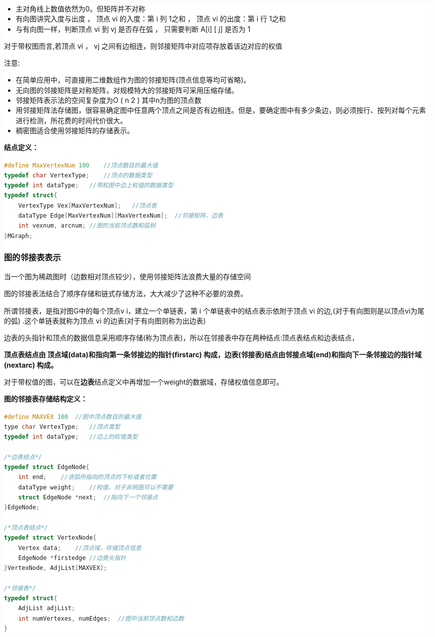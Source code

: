 - 主对角线上数值依然为0。但矩阵并不对称
- 有向图讲究入度与出度  ， 顶点 vi 的入度：第 i 列 1之和 ， 顶点 vi 的出度：第 i 行 1之和
- 与有向图一样，判断顶点 vi 到 vj 是否存在弧 ， 只需要判断 A[i] [ j] 是否为 1

对于带权图而言,若顶点 vi ， vj 之间有边相连，则邻接矩阵中对应项存放着该边对应的权值

注意:

- 在简单应用中，可直接用二维数组作为图的邻接矩阵(顶点信息等均可省略)。
- 无向图的邻接矩阵是对称矩阵，对规模特大的邻接矩阵可采用压缩存储。
- 邻接矩阵表示法的空间复杂度为O ( n 2 )  其中n为图的顶点数
- 用邻接矩阵法存储图，很容易确定图中任意两个顶点之间是否有边相连。但是，要确定图中有多少条边，则必须按行、按列对每个元素进行检测，所花费的时间代价很大。
-  稠密图适合使用邻接矩阵的存储表示。


**结点定义：**

~~~cpp
#define MaxVertexNum 100	//顶点数目的最大值
typedef char VertexType;	//顶点的数据类型
typedef int dataType;	//带权图中边上权值的数据类型
typedef struct{
	VertexType Vex[MaxVertexNum];	//顶点表
	dataType Edge[MaxVertexNum][MaxVertexNum];	//邻接矩阵，边表
	int vexnum, arcnum;	//图的当前顶点数和弧树
}MGraph;

~~~



### 图的邻接表表示

当一个图为稀疏图时（边数相对顶点较少），使用邻接矩阵法浪费大量的存储空间

图的邻接表法结合了顺序存储和链式存储方法，大大减少了这种不必要的浪费。

所谓邻接表，是指对图G中的每个顶点v i，建立一个单链表，第 i 个单链表中的结点表示依附于顶点 vi 的边,(对于有向图则是以顶点vi为尾的弧) .这个单链表就称为顶点 vi 的边表(对于有向图则称为出边表)

边表的头指针和顶点的数据信息采用顺序存储(称为顶点表)，所以在邻接表中存在两种结点:顶点表结点和边表结点，

**顶点表结点由 顶点域(data)和指向第一条邻接边的指针(firstarc) 构成，边表(邻接表)结点由邻接点域(end)和指向下一条邻接边的指针域(nextarc) 构成。**

对于带权值的图，可以在**边表**结点定义中再增加一个weight的数据域，存储权值信息即可。

**图的邻接表存储结构定义：**

~~~cpp
#define MAXVEX 100	//图中顶点数目的最大值
type char VertexType;	//顶点类型
typedef int dataType;	//边上的权值类型

/*边表结点*/
typedef struct EdgeNode{
	int end;	//该弧所指向的顶点的下标或者位置
	dataType weight;	//权值，对于非网图可以不需要
	struct EdgeNode *next;	//指向下一个邻接点
}EdgeNode;

/*顶点表结点*/
typedef struct VertexNode{
	Vertex data;	//顶点域，存储顶点信息
	EdgeNode *firstedge	//边表头指针
}VertexNode, AdjList[MAXVEX];

/*邻接表*/
typedef struct{
	AdjList adjList;
	int numVertexes, numEdges;	//图中当前顶点数和边数
}
~~~